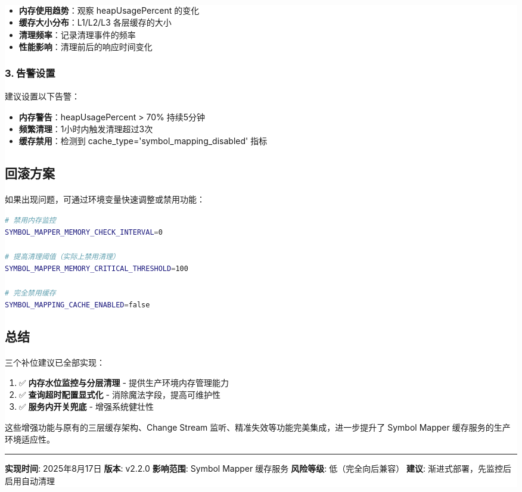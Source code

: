 - **内存使用趋势**：观察 heapUsagePercent 的变化
- **缓存大小分布**：L1/L2/L3 各层缓存的大小
- **清理频率**：记录清理事件的频率
- **性能影响**：清理前后的响应时间变化

### 3. 告警设置

建议设置以下告警：

- **内存警告**：heapUsagePercent > 70% 持续5分钟
- **频繁清理**：1小时内触发清理超过3次
- **缓存禁用**：检测到 cache_type='symbol_mapping_disabled' 指标

## 回滚方案

如果出现问题，可通过环境变量快速调整或禁用功能：

```bash
# 禁用内存监控
SYMBOL_MAPPER_MEMORY_CHECK_INTERVAL=0

# 提高清理阈值（实际上禁用清理）
SYMBOL_MAPPER_MEMORY_CRITICAL_THRESHOLD=100

# 完全禁用缓存
SYMBOL_MAPPING_CACHE_ENABLED=false
```

## 总结

三个补位建议已全部实现：

1. ✅ **内存水位监控与分层清理** - 提供生产环境内存管理能力
2. ✅ **查询超时配置显式化** - 消除魔法字段，提高可维护性
3. ✅ **服务内开关兜底** - 增强系统健壮性

这些增强功能与原有的三层缓存架构、Change Stream 监听、精准失效等功能完美集成，进一步提升了 Symbol Mapper 缓存服务的生产环境适应性。

---

**实现时间**: 2025年8月17日
**版本**: v2.2.0
**影响范围**: Symbol Mapper 缓存服务
**风险等级**: 低（完全向后兼容）
**建议**: 渐进式部署，先监控后启用自动清理